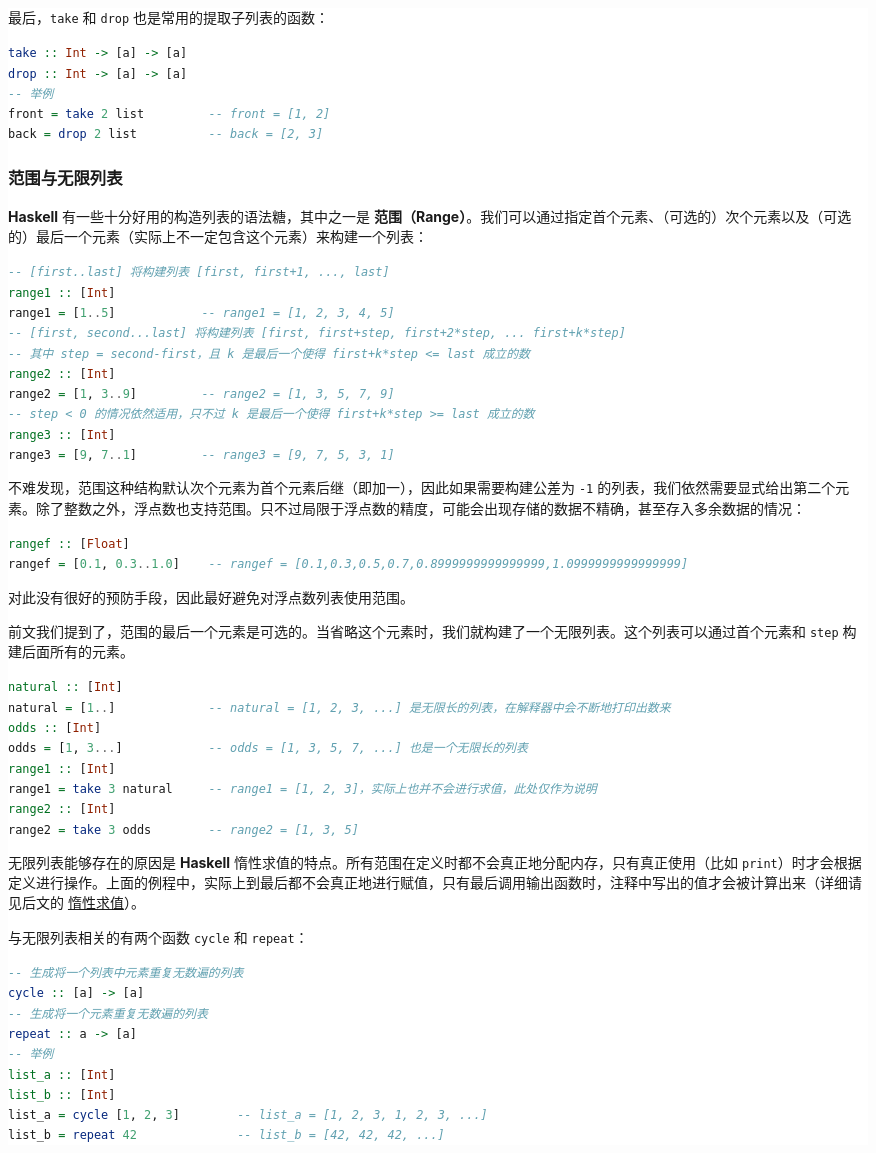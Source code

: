最后，`take` 和 `drop` 也是常用的提取子列表的函数：

```haskell
take :: Int -> [a] -> [a]
drop :: Int -> [a] -> [a]
-- 举例
front = take 2 list         -- front = [1, 2]
back = drop 2 list          -- back = [2, 3]
```

### 范围与无限列表

**Haskell** 有一些十分好用的构造列表的语法糖，其中之一是 **范围（Range）**。我们可以通过指定首个元素、（可选的）次个元素以及（可选的）最后一个元素（实际上不一定包含这个元素）来构建一个列表：

```haskell
-- [first..last] 将构建列表 [first, first+1, ..., last]
range1 :: [Int]
range1 = [1..5]            -- range1 = [1, 2, 3, 4, 5]
-- [first, second...last] 将构建列表 [first, first+step, first+2*step, ... first+k*step]
-- 其中 step = second-first，且 k 是最后一个使得 first+k*step <= last 成立的数
range2 :: [Int]
range2 = [1, 3..9]         -- range2 = [1, 3, 5, 7, 9]
-- step < 0 的情况依然适用，只不过 k 是最后一个使得 first+k*step >= last 成立的数
range3 :: [Int]
range3 = [9, 7..1]         -- range3 = [9, 7, 5, 3, 1]
```

不难发现，范围这种结构默认次个元素为首个元素后继（即加一），因此如果需要构建公差为 `-1` 的列表，我们依然需要显式给出第二个元素。除了整数之外，浮点数也支持范围。只不过局限于浮点数的精度，可能会出现存储的数据不精确，甚至存入多余数据的情况：

```haskell
rangef :: [Float]
rangef = [0.1, 0.3..1.0]    -- rangef = [0.1,0.3,0.5,0.7,0.8999999999999999,1.0999999999999999]
```

对此没有很好的预防手段，因此最好避免对浮点数列表使用范围。

前文我们提到了，范围的最后一个元素是可选的。当省略这个元素时，我们就构建了一个无限列表。这个列表可以通过首个元素和 `step` 构建后面所有的元素。

```haskell
natural :: [Int]
natural = [1..]             -- natural = [1, 2, 3, ...] 是无限长的列表，在解释器中会不断地打印出数来
odds :: [Int]
odds = [1, 3...]            -- odds = [1, 3, 5, 7, ...] 也是一个无限长的列表
range1 :: [Int]
range1 = take 3 natural     -- range1 = [1, 2, 3]，实际上也并不会进行求值，此处仅作为说明
range2 :: [Int]
range2 = take 3 odds        -- range2 = [1, 3, 5]
```

无限列表能够存在的原因是 **Haskell** 惰性求值的特点。所有范围在定义时都不会真正地分配内存，只有真正使用（比如 `print`）时才会根据定义进行操作。上面的例程中，实际上到最后都不会真正地进行赋值，只有最后调用输出函数时，注释中写出的值才会被计算出来（详细请见后文的 [惰性求值](##表达式求值)）。

与无限列表相关的有两个函数 `cycle` 和 `repeat`：

```haskell
-- 生成将一个列表中元素重复无数遍的列表
cycle :: [a] -> [a]
-- 生成将一个元素重复无数遍的列表
repeat :: a -> [a]
-- 举例
list_a :: [Int]
list_b :: [Int]
list_a = cycle [1, 2, 3]        -- list_a = [1, 2, 3, 1, 2, 3, ...]
list_b = repeat 42              -- list_b = [42, 42, 42, ...]
```
